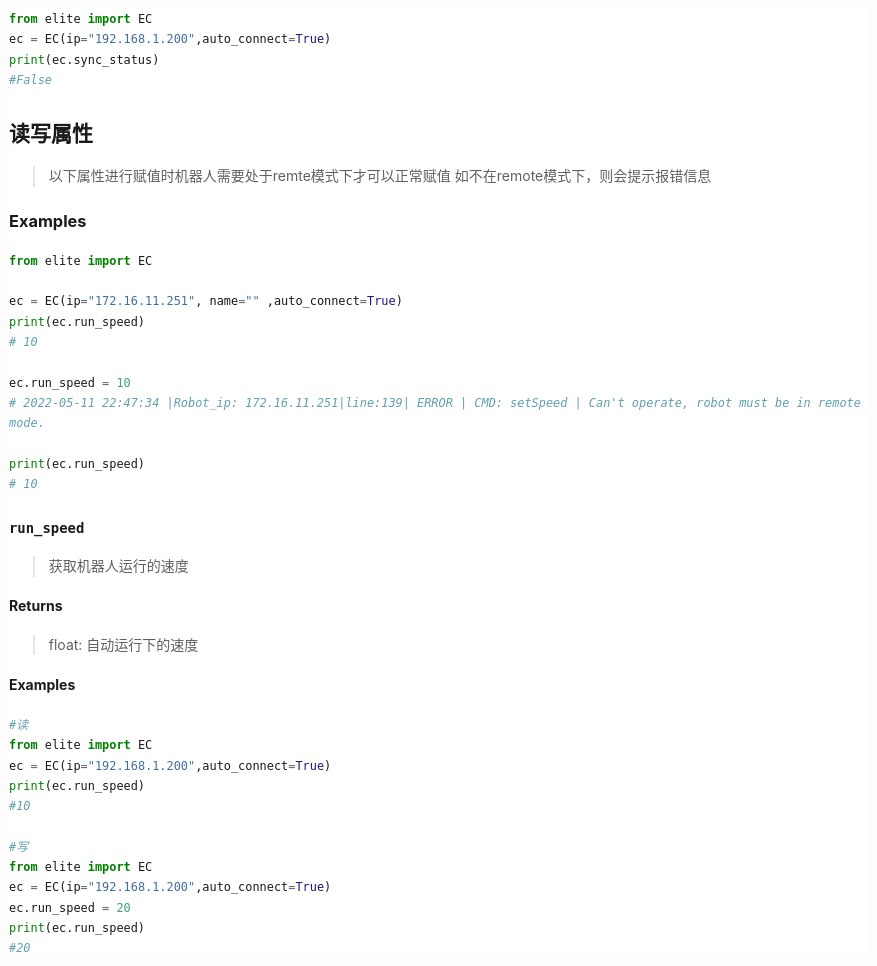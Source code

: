 ```python
from elite import EC 
ec = EC(ip="192.168.1.200",auto_connect=True)
print(ec.sync_status)
#False
```


## 读写属性

> 以下属性进行赋值时机器人需要处于remte模式下才可以正常赋值
> 如不在remote模式下，则会提示报错信息

### Examples

```python
from elite import EC

ec = EC(ip="172.16.11.251", name="" ,auto_connect=True)
print(ec.run_speed)
# 10

ec.run_speed = 10
# 2022-05-11 22:47:34 |Robot_ip: 172.16.11.251|line:139| ERROR | CMD: setSpeed | Can't operate, robot must be in remote mode.

print(ec.run_speed)
# 10
```

### `run_speed`

>  获取机器人运行的速度

#### Returns

> float: 自动运行下的速度

#### Examples

```python
#读
from elite import EC 
ec = EC(ip="192.168.1.200",auto_connect=True)
print(ec.run_speed)
#10

#写
from elite import EC 
ec = EC(ip="192.168.1.200",auto_connect=True)
ec.run_speed = 20
print(ec.run_speed)
#20

```
